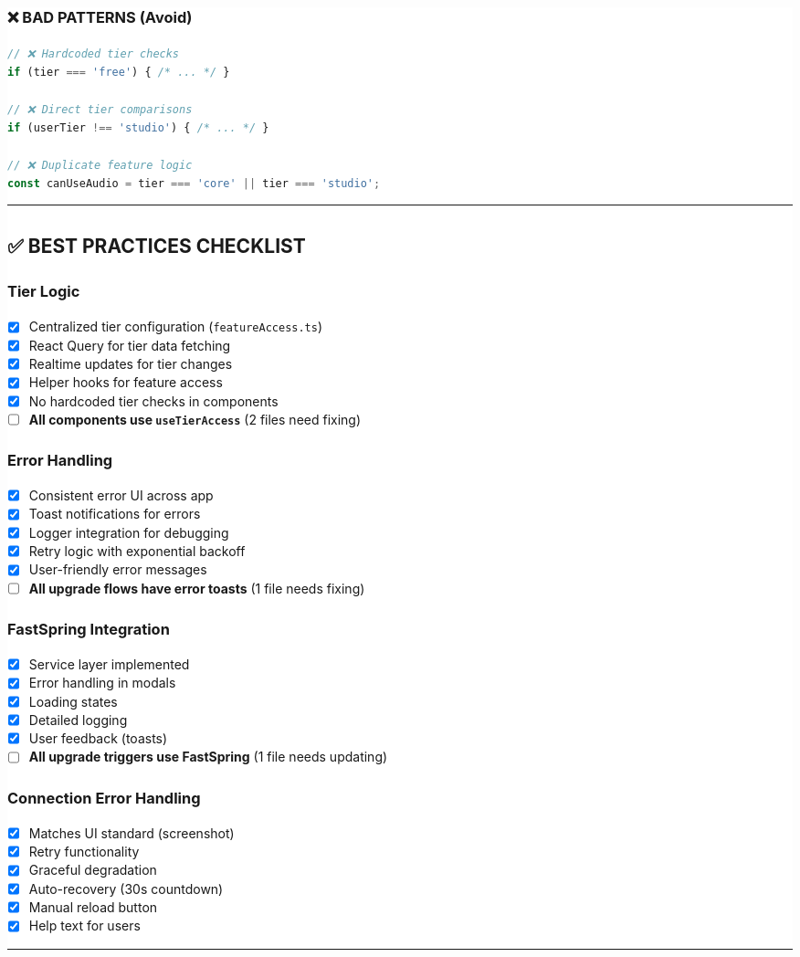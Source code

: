 ### **❌ BAD PATTERNS** (Avoid)

```typescript
// ❌ Hardcoded tier checks
if (tier === 'free') { /* ... */ }

// ❌ Direct tier comparisons
if (userTier !== 'studio') { /* ... */ }

// ❌ Duplicate feature logic
const canUseAudio = tier === 'core' || tier === 'studio';
```

---

## ✅ **BEST PRACTICES CHECKLIST**

### **Tier Logic**
- [x] Centralized tier configuration (`featureAccess.ts`)
- [x] React Query for tier data fetching
- [x] Realtime updates for tier changes
- [x] Helper hooks for feature access
- [x] No hardcoded tier checks in components
- [ ] **All components use `useTierAccess`** (2 files need fixing)

### **Error Handling**
- [x] Consistent error UI across app
- [x] Toast notifications for errors
- [x] Logger integration for debugging
- [x] Retry logic with exponential backoff
- [x] User-friendly error messages
- [ ] **All upgrade flows have error toasts** (1 file needs fixing)

### **FastSpring Integration**
- [x] Service layer implemented
- [x] Error handling in modals
- [x] Loading states
- [x] Detailed logging
- [x] User feedback (toasts)
- [ ] **All upgrade triggers use FastSpring** (1 file needs updating)

### **Connection Error Handling**
- [x] Matches UI standard (screenshot)
- [x] Retry functionality
- [x] Graceful degradation
- [x] Auto-recovery (30s countdown)
- [x] Manual reload button
- [x] Help text for users

---
